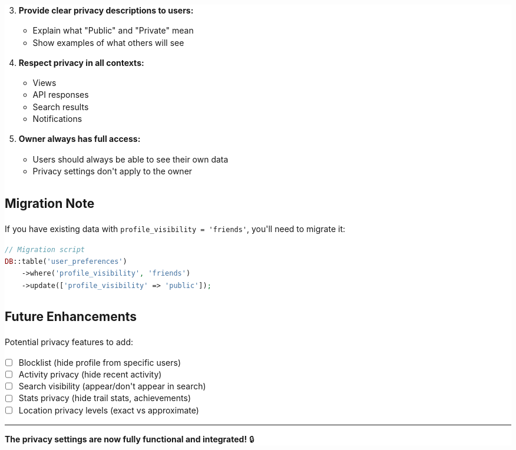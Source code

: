 3. **Provide clear privacy descriptions to users:**
   - Explain what "Public" and "Private" mean
   - Show examples of what others will see

4. **Respect privacy in all contexts:**
   - Views
   - API responses
   - Search results
   - Notifications

5. **Owner always has full access:**
   - Users should always be able to see their own data
   - Privacy settings don't apply to the owner

## Migration Note

If you have existing data with `profile_visibility = 'friends'`, you'll need to migrate it:

```php
// Migration script
DB::table('user_preferences')
    ->where('profile_visibility', 'friends')
    ->update(['profile_visibility' => 'public']);
```

## Future Enhancements

Potential privacy features to add:

- [ ] Blocklist (hide profile from specific users)
- [ ] Activity privacy (hide recent activity)
- [ ] Search visibility (appear/don't appear in search)
- [ ] Stats privacy (hide trail stats, achievements)
- [ ] Location privacy levels (exact vs approximate)

---

**The privacy settings are now fully functional and integrated!** 🔒
